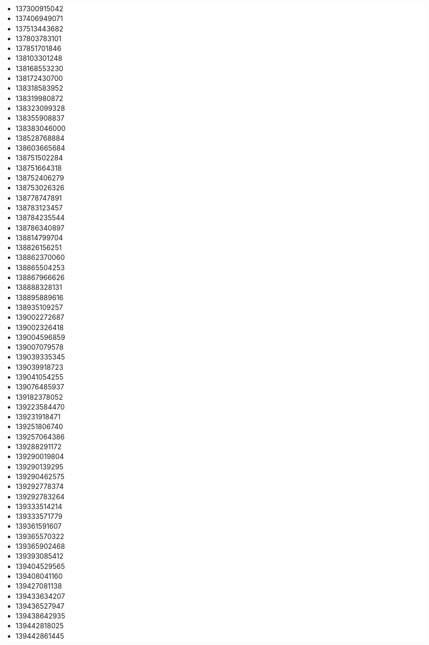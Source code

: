   - 137300915042
  - 137406949071
  - 137513443682
  - 137803783101
  - 137851701846
  - 138103301248
  - 138168553230
  - 138172430700
  - 138318583952
  - 138319980872
  - 138323099328
  - 138355908837
  - 138383046000
  - 138528768884
  - 138603665684
  - 138751502284
  - 138751664318
  - 138752406279
  - 138753026326
  - 138778747891
  - 138783123457
  - 138784235544
  - 138786340897
  - 138814799704
  - 138826156251
  - 138862370060
  - 138865504253
  - 138867966626
  - 138888328131
  - 138895889616
  - 138935109257
  - 139002272687
  - 139002326418
  - 139004596859
  - 139007079578
  - 139039335345
  - 139039918723
  - 139041054255
  - 139076485937
  - 139182378052
  - 139223584470
  - 139231918471
  - 139251806740
  - 139257064386
  - 139288291172
  - 139290019804
  - 139290139295
  - 139290462575
  - 139292778374
  - 139292783264
  - 139333514214
  - 139333571779
  - 139361591607
  - 139365570322
  - 139365902468
  - 139393085412
  - 139404529565
  - 139408041160
  - 139427081138
  - 139433634207
  - 139436527947
  - 139438642935
  - 139442818025
  - 139442861445